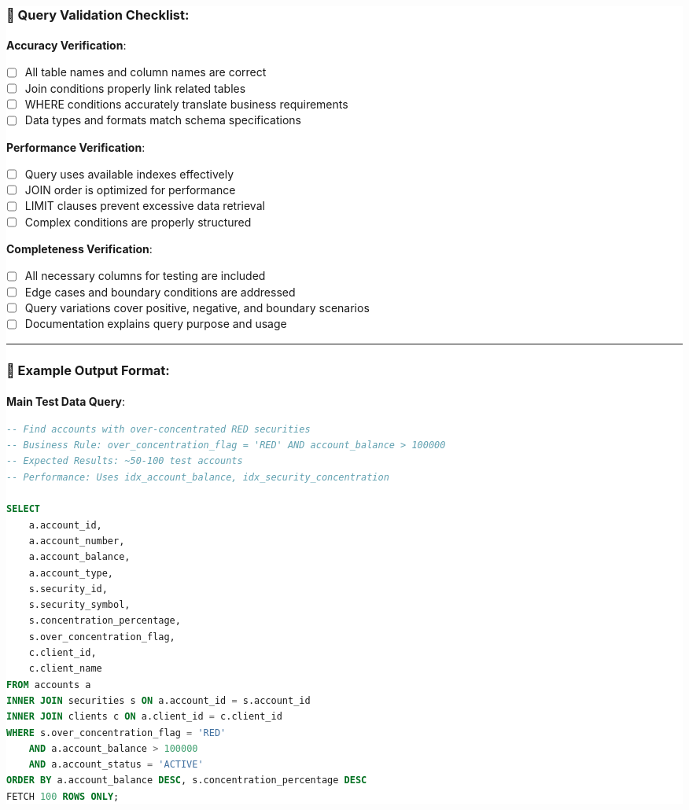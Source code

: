
### **🔹 Query Validation Checklist:**

**Accuracy Verification**:

- [ ]  All table names and column names are correct
- [ ]  Join conditions properly link related tables
- [ ]  WHERE conditions accurately translate business requirements
- [ ]  Data types and formats match schema specifications

**Performance Verification**:

- [ ]  Query uses available indexes effectively
- [ ]  JOIN order is optimized for performance
- [ ]  LIMIT clauses prevent excessive data retrieval
- [ ]  Complex conditions are properly structured

**Completeness Verification**:

- [ ]  All necessary columns for testing are included
- [ ]  Edge cases and boundary conditions are addressed
- [ ]  Query variations cover positive, negative, and boundary scenarios
- [ ]  Documentation explains query purpose and usage

---

### **🔹 Example Output Format:**

**Main Test Data Query**:

```sql
-- Find accounts with over-concentrated RED securities
-- Business Rule: over_concentration_flag = 'RED' AND account_balance > 100000
-- Expected Results: ~50-100 test accounts
-- Performance: Uses idx_account_balance, idx_security_concentration

SELECT
    a.account_id,
    a.account_number,
    a.account_balance,
    a.account_type,
    s.security_id,
    s.security_symbol,
    s.concentration_percentage,
    s.over_concentration_flag,
    c.client_id,
    c.client_name
FROM accounts a
INNER JOIN securities s ON a.account_id = s.account_id
INNER JOIN clients c ON a.client_id = c.client_id
WHERE s.over_concentration_flag = 'RED'
    AND a.account_balance > 100000
    AND a.account_status = 'ACTIVE'
ORDER BY a.account_balance DESC, s.concentration_percentage DESC
FETCH 100 ROWS ONLY;

```
